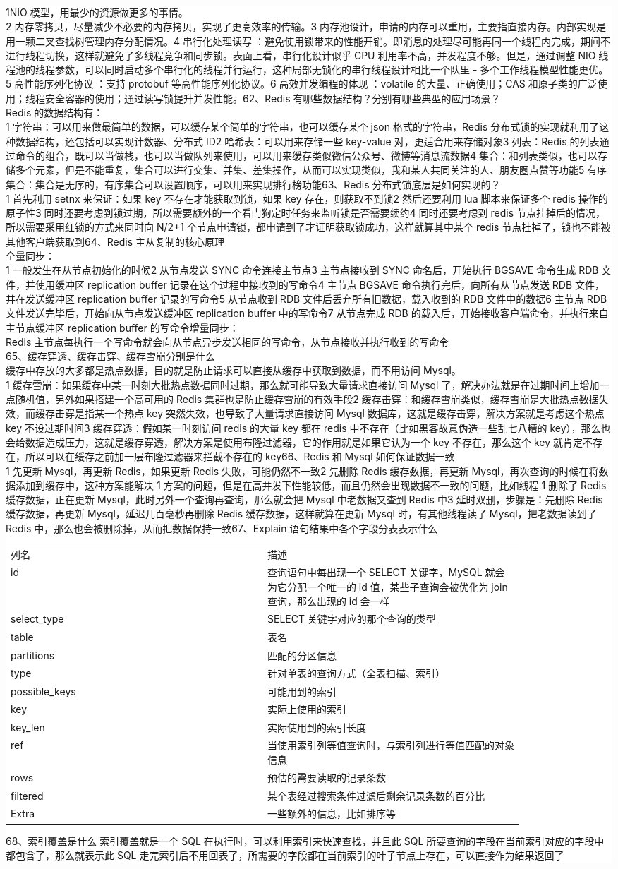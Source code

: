 1NIO 模型，用最少的资源做更多的事情。  
2 内存零拷贝，尽量减少不必要的内存拷贝，实现了更高效率的传输。3 内存池设计，申请的内存可以重用，主要指直接内存。内部实现是用一颗二叉查找树管理内存分配情况。4 串行化处理读写 ：避免使用锁带来的性能开销。即消息的处理尽可能再同一个线程内完成，期间不进行线程切换，这样就避免了多线程竞争和同步锁。表面上看，串行化设计似乎 CPU 利用率不高，并发程度不够。但是，通过调整 NIO 线程池的线程参数，可以同时启动多个串行化的线程并行运行，这种局部无锁化的串行线程设计相比一个队里 - 多个工作线程模型性能更优。5 高性能序列化协议 ：支持 protobuf 等高性能序列化协议。6 高效并发编程的体现 ：volatile 的大量、正确使用；CAS 和原子类的广泛使用；线程安全容器的使用；通过读写锁提升并发性能。62、Redis 有哪些数据结构？分别有哪些典型的应用场景？  
Redis 的数据结构有：  
1 字符串：可以用来做最简单的数据，可以缓存某个简单的字符串，也可以缓存某个 json 格式的字符串，Redis 分布式锁的实现就利用了这种数据结构，还包括可以实现计数器、分布式 ID2 哈希表：可以用来存储一些 key-value 对，更适合用来存储对象3 列表：Redis 的列表通过命令的组合，既可以当做栈，也可以当做队列来使用，可以用来缓存类似微信公众号、微博等消息流数据4 集合：和列表类似，也可以存储多个元素，但是不能重复，集合可以进行交集、并集、差集操作，从而可以实现类似，我和某人共同关注的人、朋友圈点赞等功能5 有序集合：集合是无序的，有序集合可以设置顺序，可以用来实现排行榜功能63、Redis 分布式锁底层是如何实现的？  
1 首先利用 setnx 来保证：如果 key 不存在才能获取到锁，如果 key 存在，则获取不到锁2 然后还要利用 lua 脚本来保证多个 redis 操作的原子性3 同时还要考虑到锁过期，所以需要额外的一个看门狗定时任务来监听锁是否需要续约4 同时还要考虑到 redis 节点挂掉后的情况，所以需要采用红锁的方式来同时向 N/2+1 个节点申请锁，都申请到了才证明获取锁成功，这样就算其中某个 redis 节点挂掉了，锁也不能被其他客户端获取到64、Redis 主从复制的核心原理  
全量同步：  
1 一般发生在从节点初始化的时候2 从节点发送 SYNC 命令连接主节点3 主节点接收到 SYNC 命名后，开始执行 BGSAVE 命令生成 RDB 文件，并使用缓冲区 replication buffer 记录在这个过程中接收到的写命令4 主节点 BGSAVE 命令执行完后，向所有从节点发送 RDB 文件，并在发送缓冲区 replication buffer 记录的写命令5 从节点收到 RDB 文件后丢弃所有旧数据，载入收到的 RDB 文件中的数据6 主节点 RDB 文件发送完毕后，开始向从节点发送缓冲区 replication buffer 中的写命令7 从节点完成 RDB 的载入后，开始接收客户端命令，并执行来自主节点缓冲区 replication buffer 的写命令增量同步：  
Redis 主节点每执行一个写命令就会向从节点异步发送相同的写命令，从节点接收并执行收到的写命令  
65、缓存穿透、缓存击穿、缓存雪崩分别是什么  
缓存中存放的大多都是热点数据，目的就是防止请求可以直接从缓存中获取到数据，而不用访问 Mysql。  
1 缓存雪崩：如果缓存中某一时刻大批热点数据同时过期，那么就可能导致大量请求直接访问 Mysql 了，解决办法就是在过期时间上增加一点随机值，另外如果搭建一个高可用的 Redis 集群也是防止缓存雪崩的有效手段2 缓存击穿：和缓存雪崩类似，缓存雪崩是大批热点数据失效，而缓存击穿是指某一个热点 key 突然失效，也导致了大量请求直接访问 Mysql 数据库，这就是缓存击穿，解决方案就是考虑这个热点 key 不设过期时间3 缓存穿透：假如某一时刻访问 redis 的大量 key 都在 redis 中不存在（比如黑客故意伪造一些乱七八糟的 key），那么也会给数据造成压力，这就是缓存穿透，解决方案是使用布隆过滤器，它的作用就是如果它认为一个 key 不存在，那么这个 key 就肯定不存在，所以可以在缓存之前加一层布隆过滤器来拦截不存在的 key66、Redis 和 Mysql 如何保证数据一致  
1 先更新 Mysql，再更新 Redis，如果更新 Redis 失败，可能仍然不一致2 先删除 Redis 缓存数据，再更新 Mysql，再次查询的时候在将数据添加到缓存中，这种方案能解决 1 方案的问题，但是在高并发下性能较低，而且仍然会出现数据不一致的问题，比如线程 1 删除了 Redis 缓存数据，正在更新 Mysql，此时另外一个查询再查询，那么就会把 Mysql 中老数据又查到 Redis 中3 延时双删，步骤是：先删除 Redis 缓存数据，再更新 Mysql，延迟几百毫秒再删除 Redis 缓存数据，这样就算在更新 Mysql 时，有其他线程读了 Mysql，把老数据读到了 Redis 中，那么也会被删除掉，从而把数据保持一致67、Explain 语句结果中各个字段分表表示什么  
<table><colgroup><col width="364"><col width="364"></colgroup><tbody><tr><td data-col="0"><ne-p data-lake-id="12012a6007eb9826ac20527c5d347936"><ne-text>列名</ne-text><br></ne-p></td><td data-col="1"><ne-p data-lake-id="2585c4507d8398186c0b48fd410f5999"><ne-text>描述</ne-text><br></ne-p></td></tr><tr><td data-col="0"><ne-p data-lake-id="091e5b2472876387dd687f96c6d6185b"><ne-text>id</ne-text><br></ne-p></td><td data-col="1"><ne-p data-lake-id="750c22ea7eb58fe2f8d1efbb48907756"><ne-text>查询语句中每出现一个 SELECT 关键字，MySQL 就会为它分配一个唯一的 id 值，某些子查询会被优化为 join 查询，那么出现的 id 会一样</ne-text><br></ne-p></td></tr><tr><td data-col="0"><ne-p data-lake-id="ad207a55feb49c1136e871fb3427560d"><ne-text>select_type</ne-text><br></ne-p></td><td data-col="1"><ne-p data-lake-id="7fb424fca826f5dd9dbbc3ba59d8e65f"><ne-text>SELECT 关键字对应的那个查询的类型</ne-text><br></ne-p></td></tr><tr><td data-col="0"><ne-p data-lake-id="83ed49e3e440ee028521d0d8e3dde76c"><ne-text>table</ne-text><br></ne-p></td><td data-col="1"><ne-p data-lake-id="0c4a54c61f03f41e390e053115f642f1"><ne-text>表名</ne-text><br></ne-p></td></tr><tr><td data-col="0"><ne-p data-lake-id="1320332b9224c241fa3619b535960dc7"><ne-text>partitions</ne-text><br></ne-p></td><td data-col="1"><ne-p data-lake-id="63979907797c6b64947a02cc4fd5fe20"><ne-text>匹配的分区信息</ne-text><br></ne-p></td></tr><tr><td data-col="0"><ne-p data-lake-id="17753c4182c6b360ad1e486212586be4"><ne-text>type</ne-text><br></ne-p></td><td data-col="1"><ne-p data-lake-id="bcf2bc4bae23c13a1786ff535b3620f1"><ne-text>针对单表的查询方式（全表扫描、索引）</ne-text><br></ne-p></td></tr><tr><td data-col="0"><ne-p data-lake-id="de5a386122273fc2740cc3a617399b91"><ne-text>possible_keys</ne-text><br></ne-p></td><td data-col="1"><ne-p data-lake-id="910003ebdaefbd9a249e0400c8d46fd9"><ne-text>可能用到的索引</ne-text><br></ne-p></td></tr><tr><td data-col="0"><ne-p data-lake-id="77982a95714a5ad7b8434c2edcfabf54"><ne-text>key</ne-text><br></ne-p></td><td data-col="1"><ne-p data-lake-id="ed87586a608cc200120ccdd97f94a8d9"><ne-text>实际上使用的索引</ne-text><br></ne-p></td></tr><tr><td data-col="0"><ne-p data-lake-id="e400d95487ca9fa2c860ea4de42d425b"><ne-text>key_len</ne-text><br></ne-p></td><td data-col="1"><ne-p data-lake-id="3b1a4af7ea5fe8eb9928c576949e59c3"><ne-text>实际使用到的索引长度</ne-text><br></ne-p></td></tr><tr><td data-col="0"><ne-p data-lake-id="2fd8e56f99bb20a94379d1083a89bab6"><ne-text>ref</ne-text><br></ne-p></td><td data-col="1"><ne-p data-lake-id="5bf8c361939cdf0f5acdb4fc728651e8"><ne-text>当使用索引列等值查询时，与索引列进行等值匹配的对象信息</ne-text><br></ne-p></td></tr><tr><td data-col="0"><ne-p data-lake-id="7d753131b5e7d45900545aba67322197"><ne-text>rows</ne-text><br></ne-p></td><td data-col="1"><ne-p data-lake-id="df2c13edcf3165179420f87cd96ccd2d"><ne-text>预估的需要读取的记录条数</ne-text><br></ne-p></td></tr><tr><td data-col="0"><ne-p data-lake-id="95e757095b5ae8c93dfb11c9a8deed88"><ne-text>filtered</ne-text><br></ne-p></td><td data-col="1"><ne-p data-lake-id="79015ce59ac256989a39fda7e2c4100d"><ne-text>某个表经过搜索条件过滤后剩余记录条数的百分比</ne-text><br></ne-p></td></tr><tr><td data-col="0"><ne-p data-lake-id="629b2ee7fb223b5faf261aed85c153bd"><ne-text>Extra</ne-text><br></ne-p></td><td data-col="1"><ne-p data-lake-id="ddc15134277add0cfb55062aa4511a12"><ne-text>一些额外的信息，比如排序等</ne-text><br></ne-p></td></tr></tbody></table>68、索引覆盖是什么  
索引覆盖就是一个 SQL 在执行时，可以利用索引来快速查找，并且此 SQL 所要查询的字段在当前索引对应的字段中都包含了，那么就表示此 SQL 走完索引后不用回表了，所需要的字段都在当前索引的叶子节点上存在，可以直接作为结果返回了  